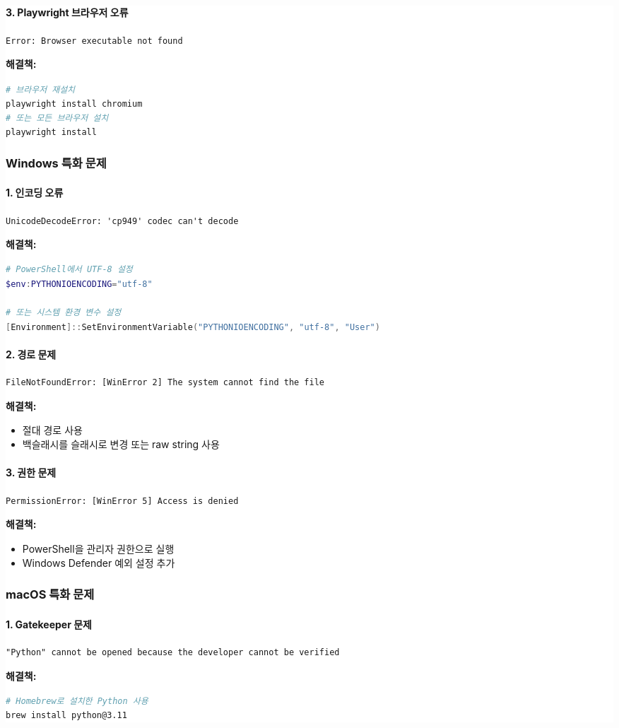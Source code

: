 #### 3. Playwright 브라우저 오류
```
Error: Browser executable not found
```
**해결책:**
```bash
# 브라우저 재설치
playwright install chromium
# 또는 모든 브라우저 설치
playwright install
```

### Windows 특화 문제

#### 1. 인코딩 오류
```
UnicodeDecodeError: 'cp949' codec can't decode
```
**해결책:**
```powershell
# PowerShell에서 UTF-8 설정
$env:PYTHONIOENCODING="utf-8"

# 또는 시스템 환경 변수 설정
[Environment]::SetEnvironmentVariable("PYTHONIOENCODING", "utf-8", "User")
```

#### 2. 경로 문제
```
FileNotFoundError: [WinError 2] The system cannot find the file
```
**해결책:**
- 절대 경로 사용
- 백슬래시를 슬래시로 변경 또는 raw string 사용

#### 3. 권한 문제
```
PermissionError: [WinError 5] Access is denied
```
**해결책:**
- PowerShell을 관리자 권한으로 실행
- Windows Defender 예외 설정 추가

### macOS 특화 문제

#### 1. Gatekeeper 문제
```
"Python" cannot be opened because the developer cannot be verified
```
**해결책:**
```bash
# Homebrew로 설치한 Python 사용
brew install python@3.11
```
